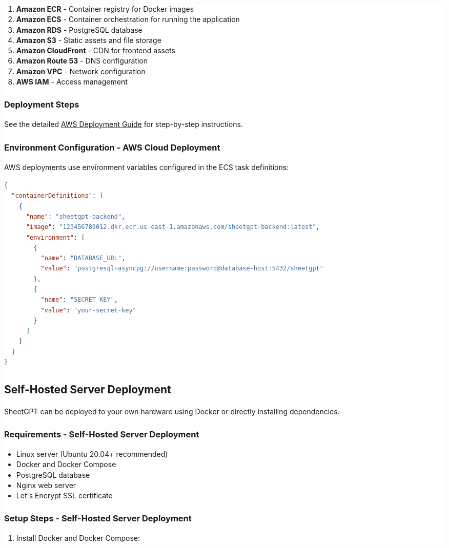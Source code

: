 1. **Amazon ECR** - Container registry for Docker images
2. **Amazon ECS** - Container orchestration for running the application
3. **Amazon RDS** - PostgreSQL database
4. **Amazon S3** - Static assets and file storage
5. **Amazon CloudFront** - CDN for frontend assets
6. **Amazon Route 53** - DNS configuration
7. **Amazon VPC** - Network configuration
8. **AWS IAM** - Access management

### Deployment Steps

See the detailed [AWS Deployment Guide](AWS_DEPLOYMENT.md) for step-by-step instructions.

### Environment Configuration - AWS Cloud Deployment

AWS deployments use environment variables configured in the ECS task definitions:

```json
{
  "containerDefinitions": [
    {
      "name": "sheetgpt-backend",
      "image": "123456789012.dkr.ecr.us-east-1.amazonaws.com/sheetgpt-backend:latest",
      "environment": [
        {
          "name": "DATABASE_URL",
          "value": "postgresql+asyncpg://username:password@database-host:5432/sheetgpt"
        },
        {
          "name": "SECRET_KEY",
          "value": "your-secret-key"
        }
      ]
    }
  ]
}
```

## Self-Hosted Server Deployment

SheetGPT can be deployed to your own hardware using Docker or directly installing dependencies.

### Requirements - Self-Hosted Server Deployment

- Linux server (Ubuntu 20.04+ recommended)
- Docker and Docker Compose
- PostgreSQL database
- Nginx web server
- Let's Encrypt SSL certificate

### Setup Steps - Self-Hosted Server Deployment

1. Install Docker and Docker Compose:
